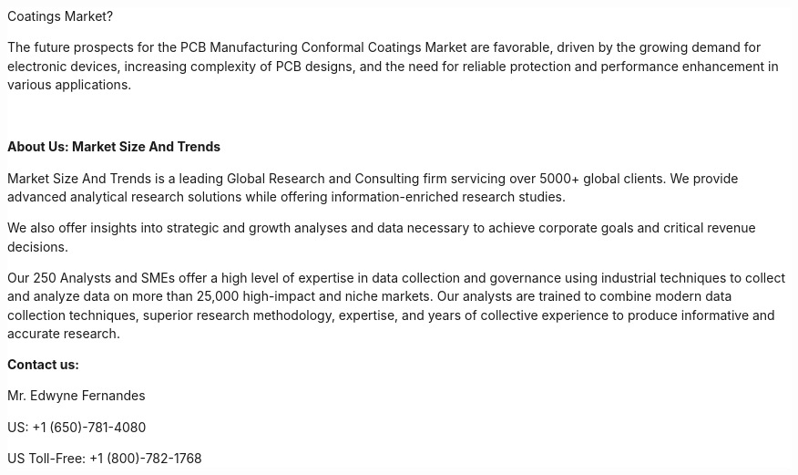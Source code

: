 Coatings Market?</h3>    <p>The future prospects for the PCB Manufacturing Conformal Coatings Market are favorable, driven by the growing demand for electronic devices, increasing complexity of PCB designs, and the need for reliable protection and performance enhancement in various applications.</p>  </li></ol></body></html></strong></p><p id="ember65" class="ember-view reader-text-block__paragraph">&nbsp;</p><p id="" class=""><strong>About Us: Market Size And Trends</strong></p><p id="" class="">Market Size And Trends is a leading Global Research and Consulting firm servicing over 5000+ global clients. We provide advanced analytical research solutions while offering information-enriched research studies.</p><p id="" class="">We also offer insights into strategic and growth analyses and data necessary to achieve corporate goals and critical revenue decisions.</p><p id="" class="">Our 250 Analysts and SMEs offer a high level of expertise in data collection and governance using industrial techniques to collect and analyze data on more than 25,000 high-impact and niche markets. Our analysts are trained to combine modern data collection techniques, superior research methodology, expertise, and years of collective experience to produce informative and accurate research.</p><p id="" class=""><strong>Contact us:</strong></p><p id="" class="">Mr. Edwyne Fernandes</p><p id="" class="">US: +1 (650)-781-4080</p><p id="" class="">US Toll-Free: +1 (800)-782-1768</p>